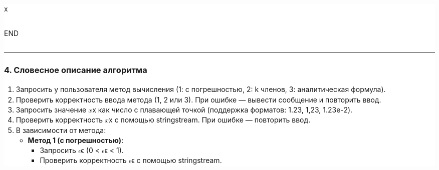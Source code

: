 x</p></span></div></foreignObject></g></g><g transform="translate(875.5781407356262, 2033.3559322357178)" id="flowchart-W-57" class="node default"><rect height="54.01041793823242" width="88.29861259460449" y="-27.00520896911621" x="-44.149306297302246" style="" class="basic label-container"></rect><g transform="translate(-14.149306297302246, -12.005208969116211)" style="" class="label"><rect></rect><foreignObject height="24.010417938232422" width="28.298612594604492"><div xmlns="http://www.w3.org/1999/xhtml" style="display: table-cell; white-space: nowrap; line-height: 1.5; max-width: 200px; text-align: center;"><span class="nodeLabel"><p>END</p></span></div></foreignObject></g></g></g></g></g></svg></div><div class="absolute top-2 right-2 flex flex-row gap-1"></div></div></div>
<hr class="border-border-l2">
<h3 dir="auto" class="text-xl">4. Словесное описание алгоритма</h3>
<ol dir="auto" class="marker:text-secondary">
<li class="break-words">Запросить у пользователя метод вычисления (1: с погрешностью, 2: k членов, 3: аналитическая формула).</li>
<li class="break-words">Проверить корректность ввода метода (1, 2 или 3). При ошибке — вывести сообщение и повторить ввод.</li>
<li class="break-words">Запросить значение <span class="katex"><span class="katex-mathml"><math xmlns="http://www.w3.org/1998/Math/MathML"><semantics><mrow><mi>x</mi></mrow><annotation encoding="application/x-tex"> x </annotation></semantics></math></span><span class="katex-html" aria-hidden="true"><span class="base"><span class="strut" style="height: 0.4306em;"></span><span class="mord mathnormal">x</span></span></span></span> как число с плавающей точкой (поддержка форматов: 1.23, 1,23, 1.23e-2).</li>
<li class="break-words">Проверить корректность <span class="katex"><span class="katex-mathml"><math xmlns="http://www.w3.org/1998/Math/MathML"><semantics><mrow><mi>x</mi></mrow><annotation encoding="application/x-tex"> x </annotation></semantics></math></span><span class="katex-html" aria-hidden="true"><span class="base"><span class="strut" style="height: 0.4306em;"></span><span class="mord mathnormal">x</span></span></span></span> с помощью <span class="text-sm px-1 rounded-sm !font-mono bg-orange-400/10 text-orange-500 dark:bg-orange-300/10 dark:text-orange-200">stringstream</span>. При ошибке — повторить ввод.</li>
<li class="break-words">В зависимости от метода:
<ul dir="auto" class="marker:text-secondary">
<li class="break-words"><strong class="font-semibold">Метод 1 (с погрешностью)</strong>:
<ul dir="auto" class="marker:text-secondary">
<li class="break-words">Запросить <span class="katex"><span class="katex-mathml"><math xmlns="http://www.w3.org/1998/Math/MathML"><semantics><mrow><mi>ϵ</mi></mrow><annotation encoding="application/x-tex"> \epsilon </annotation></semantics></math></span><span class="katex-html" aria-hidden="true"><span class="base"><span class="strut" style="height: 0.4306em;"></span><span class="mord mathnormal">ϵ</span></span></span></span> (0 &lt; <span class="katex"><span class="katex-mathml"><math xmlns="http://www.w3.org/1998/Math/MathML"><semantics><mrow><mi>ϵ</mi></mrow><annotation encoding="application/x-tex"> \epsilon </annotation></semantics></math></span><span class="katex-html" aria-hidden="true"><span class="base"><span class="strut" style="height: 0.4306em;"></span><span class="mord mathnormal">ϵ</span></span></span></span> &lt; 1).</li>
<li class="break-words">Проверить корректность <span class="katex"><span class="katex-mathml"><math xmlns="http://www.w3.org/1998/Math/MathML"><semantics><mrow><mi>ϵ</mi></mrow><annotation encoding="application/x-tex"> \epsilon </annotation></semantics></math></span><span class="katex-html" aria-hidden="true"><span class="base"><span class="strut" style="height: 0.4306em;"></span><span class="mord mathnormal">ϵ</span></span></span></span> с помощью <span class="text-sm px-1 rounded-sm !font-mono bg-orange-400/10 text-orange-500 dark:bg-orange-300/10 dark:text-orange-200">stringstream</span>.</li>